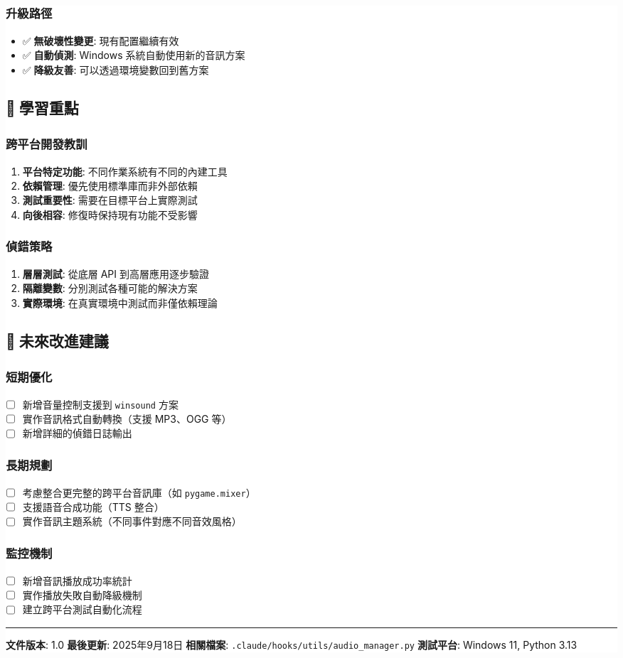 ### 升級路徑
- ✅ **無破壞性變更**: 現有配置繼續有效
- ✅ **自動偵測**: Windows 系統自動使用新的音訊方案
- ✅ **降級友善**: 可以透過環境變數回到舊方案

## 📝 學習重點

### 跨平台開發教訓
1. **平台特定功能**: 不同作業系統有不同的內建工具
2. **依賴管理**: 優先使用標準庫而非外部依賴
3. **測試重要性**: 需要在目標平台上實際測試
4. **向後相容**: 修復時保持現有功能不受影響

### 偵錯策略
1. **層層測試**: 從底層 API 到高層應用逐步驗證
2. **隔離變數**: 分別測試各種可能的解決方案
3. **實際環境**: 在真實環境中測試而非僅依賴理論

## 🚀 未來改進建議

### 短期優化
- [ ] 新增音量控制支援到 `winsound` 方案
- [ ] 實作音訊格式自動轉換（支援 MP3、OGG 等）
- [ ] 新增詳細的偵錯日誌輸出

### 長期規劃
- [ ] 考慮整合更完整的跨平台音訊庫（如 `pygame.mixer`）
- [ ] 支援語音合成功能（TTS 整合）
- [ ] 實作音訊主題系統（不同事件對應不同音效風格）

### 監控機制
- [ ] 新增音訊播放成功率統計
- [ ] 實作播放失敗自動降級機制
- [ ] 建立跨平台測試自動化流程

---

**文件版本**: 1.0
**最後更新**: 2025年9月18日
**相關檔案**: `.claude/hooks/utils/audio_manager.py`
**測試平台**: Windows 11, Python 3.13